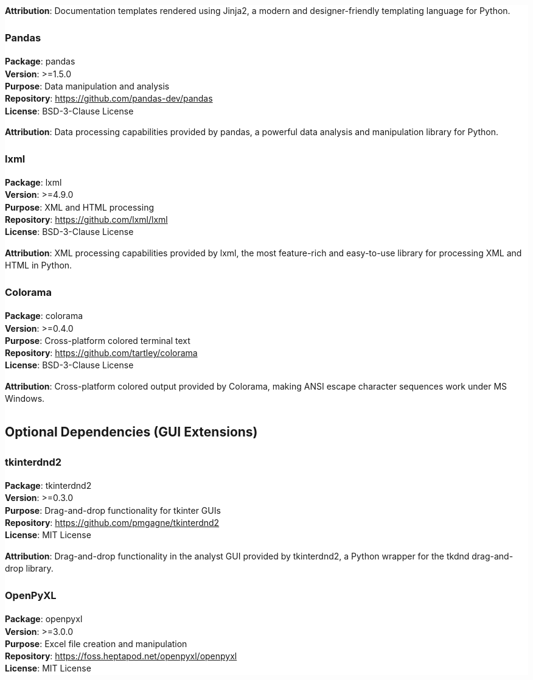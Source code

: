 **Attribution**: Documentation templates rendered using Jinja2, a modern and designer-friendly templating language for Python.

### Pandas

**Package**: pandas  
**Version**: >=1.5.0  
**Purpose**: Data manipulation and analysis  
**Repository**: <https://github.com/pandas-dev/pandas>  
**License**: BSD-3-Clause License  

**Attribution**: Data processing capabilities provided by pandas, a powerful data analysis and manipulation library for Python.

### lxml

**Package**: lxml  
**Version**: >=4.9.0  
**Purpose**: XML and HTML processing  
**Repository**: <https://github.com/lxml/lxml>  
**License**: BSD-3-Clause License  

**Attribution**: XML processing capabilities provided by lxml, the most feature-rich and easy-to-use library for processing XML and HTML in Python.

### Colorama

**Package**: colorama  
**Version**: >=0.4.0  
**Purpose**: Cross-platform colored terminal text  
**Repository**: <https://github.com/tartley/colorama>  
**License**: BSD-3-Clause License  

**Attribution**: Cross-platform colored output provided by Colorama, making ANSI escape character sequences work under MS Windows.

## Optional Dependencies (GUI Extensions)

### tkinterdnd2

**Package**: tkinterdnd2  
**Version**: >=0.3.0  
**Purpose**: Drag-and-drop functionality for tkinter GUIs  
**Repository**: <https://github.com/pmgagne/tkinterdnd2>  
**License**: MIT License  

**Attribution**: Drag-and-drop functionality in the analyst GUI provided by tkinterdnd2, a Python wrapper for the tkdnd drag-and-drop library.

### OpenPyXL

**Package**: openpyxl  
**Version**: >=3.0.0  
**Purpose**: Excel file creation and manipulation  
**Repository**: <https://foss.heptapod.net/openpyxl/openpyxl>  
**License**: MIT License  
